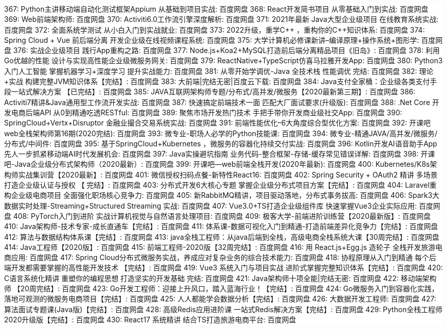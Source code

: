 367: Python主讲移动端自动化测试框架Appium 从基础到项目实战: 百度网盘
368: React开发简书项目 从零基础入门到实战: 百度网盘
369: Web前端架构师: 百度网盘
370: Activiti6.0工作流引擎深度解析: 百度网盘
371: 2021年最新 Java大型企业级项目 在线教育系统实战: 百度网盘
372: 全面系统学测试 从小白入门到实战就业: 百度网盘
373: 2022升级，重学C++ ，重构你的C++知识体系: 百度网盘
374: Spring Cloud + Vue 前后端分离 开发企业级在线视频课程系统: 百度网盘
375: 大学计算机必修课新讲–编译原理+操作系统+图形学: 百度网盘
376: 实战企业级项目 践行App重构之路: 百度网盘
377: Node.js+Koa2+MySQL打造前后端分离精品项目《旧岛》: 百度网盘
378: 利用Go优越的性能 设计与实现高性能企业级微服务网关: 百度网盘
379: ReactNative+TypeScript仿喜马拉雅开发App: 百度网盘
380: Python3入门人工智能 掌握机器学习+深度学习 提升实战能力: 百度网盘
381: 从零开始学调优-Java 全技术栈 性能调优 完结: 百度网盘
382: 理论+实战 构建完整JVM知识体系【完结】: 百度网盘
383: 大前端|完结无密|百度云下载: 百度网盘
384: Java支付全家桶：企业级各类支付手段一站式解决方案 【已完结】: 百度网盘
385: JAVA互联网架构师专题/分布式/高并发/微服务【2020最新第三期】: 百度网盘
386: Activiti7精讲&Java通用型工作流开发实战: 百度网盘
387: 快速搞定前端技术一面 匹配大厂面试要求(升级版): 百度网盘
388: .Net Core 开发电商后端API 从0到精通吃透RESTful: 百度网盘
389: 聚焦市场开发热门技术 手把手带你开发商业级社交App: 百度网盘
390: SpringCloud+Vertx+Disruptor 金融业撮合交易系统实战: 百度网盘
391: 前端性能优化–6大角度综合型优化方案: 百度网盘
392: 开课吧web全栈架构师第16期(2020完结): 百度网盘
393: 微专业-职场人必学的Python技能课: 百度网盘
394: 微专业-精通JAVA/高并发/微服务/分布式/中间件: 百度网盘
395: 基于SpringCloud+Kubernetes ，微服务的容器化持续交付实战: 百度网盘
396: Kotlin开发AI语音助手App 先人一步抓紧移动端AI时代发展机会: 百度网盘
397: Java实操避坑指南 业务代码-整合框架-存储-缓存常见错误详解: 百度网盘
398: 开课吧-Java企业级分布式架构师（2020最新）: 百度网盘
399: 开课吧—web前端全栈开发(2020年最新): 百度网盘
400: Kubernetes/K8s架构师实战集训营【2020最新】: 百度网盘
401: 微信授权扫码点餐-新特性React16: 百度网盘
402: Spring Security + OAuth2 精讲 多场景打造企业级认证与授权 【 完结】: 百度网盘
403: 分布式开发6大核心专题 掌握企业级分布式项目方案【完结】: 百度网盘
404: Laravel重构企业级电商项目 全面强化职场核心竞争力: 百度网盘
405: 新RabbitMQ精讲，项目驱动落地，分布式事务拔高: 百度网盘
406: Spark3大数据实时处理-Streaming+Structured Streaming 实战: 百度网盘
407: Vue3.0+TS打造企业级组件库 快速掌握Vue3企业实际应用: 百度网盘
408: PyTorch入门到进阶 实战计算机视觉与自然语言处理项目: 百度网盘
409: 极客大学-前端进阶训练营【2020最新版】: 百度网盘
410: Java架构师-技术专家-成长直通车【完结】: 百度网盘
411: 体系课-数据可视化入门到精通-打造前端差异化竞争力【完结】: 百度网盘
412: 算法与数据结构体系课【完结】: 百度网盘
413: java全栈工程师：从java后端到全栈，高级电商全栈系统大课【30周完结】: 百度网盘
414: Java工程师【2020版】: 百度网盘
415: 前端工程师-2020版【32周完结】: 百度网盘
416: 用 React.js+Egg.js 造轮子 全栈开发旅游电商应用: 百度网盘
417: Spring Cloud分布式微服务实战，养成应对复杂业务的综合技术能力: 百度网盘
418: 协程原理从入门到精通 每个后端开发都需要掌握的高性能开发技术 【完结】: 百度网盘
419: Vue3 系统入门与项目实战 进阶式掌握完整知识体系【完结】: 百度网盘
420: C语言系统化精讲 重塑你的编程思想 打造坚实的开发基础 完结: 百度网盘
421: Java架构师十项全能|完结无密: 百度网盘
422: 移动端架构师 【20周完结】: 百度网盘
423: Go开发工程师：迎接上升风口，踏入蓝海行业！【完结】: 百度网盘
424: Go微服务入门到容器化实践，落地可观测的微服务电商项目【完结】: 百度网盘
425: 人人都能学会数据分析【完结】: 百度网盘
426: 大数据开发工程师: 百度网盘
427: 算法面试专题课(Java版)【完结】: 百度网盘
428: 高级Redis应用进阶课 一站式Redis解决方案【完结】: 百度网盘
429: Python全栈工程师2020升级版【完结】: 百度网盘
430: React17 系统精讲 结合TS打造旅游电商平台: 百度网盘